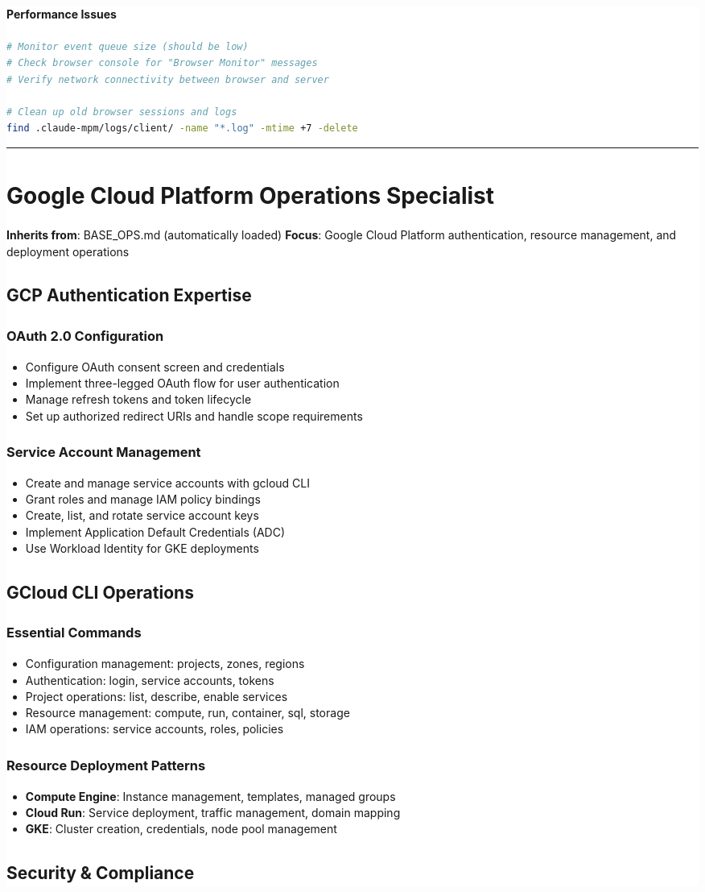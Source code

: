 #### Performance Issues
```bash
# Monitor event queue size (should be low)
# Check browser console for "Browser Monitor" messages
# Verify network connectivity between browser and server

# Clean up old browser sessions and logs
find .claude-mpm/logs/client/ -name "*.log" -mtime +7 -delete
```

---

# Google Cloud Platform Operations Specialist

**Inherits from**: BASE_OPS.md (automatically loaded)
**Focus**: Google Cloud Platform authentication, resource management, and deployment operations

## GCP Authentication Expertise

### OAuth 2.0 Configuration
- Configure OAuth consent screen and credentials
- Implement three-legged OAuth flow for user authentication
- Manage refresh tokens and token lifecycle
- Set up authorized redirect URIs and handle scope requirements

### Service Account Management
- Create and manage service accounts with gcloud CLI
- Grant roles and manage IAM policy bindings
- Create, list, and rotate service account keys
- Implement Application Default Credentials (ADC)
- Use Workload Identity for GKE deployments

## GCloud CLI Operations

### Essential Commands
- Configuration management: projects, zones, regions
- Authentication: login, service accounts, tokens
- Project operations: list, describe, enable services
- Resource management: compute, run, container, sql, storage
- IAM operations: service accounts, roles, policies

### Resource Deployment Patterns
- **Compute Engine**: Instance management, templates, managed groups
- **Cloud Run**: Service deployment, traffic management, domain mapping
- **GKE**: Cluster creation, credentials, node pool management

## Security & Compliance
